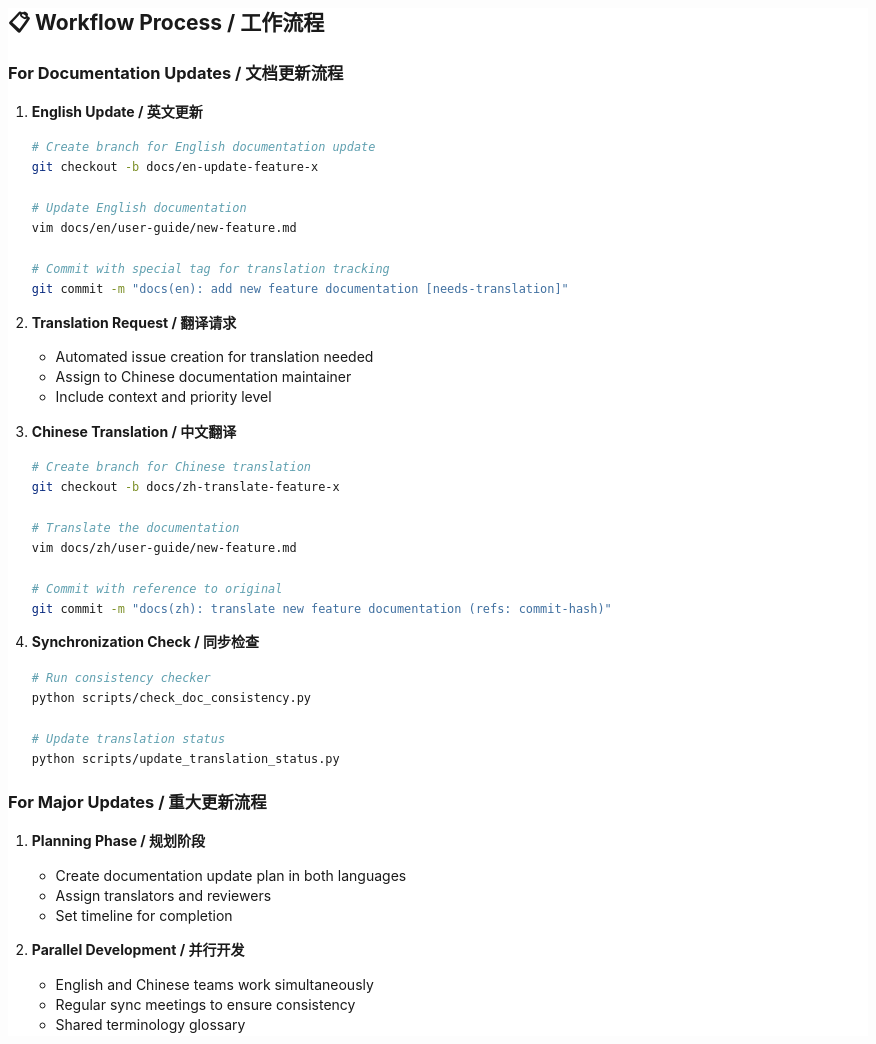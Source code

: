 ## 📋 Workflow Process / 工作流程

### For Documentation Updates / 文档更新流程

1. **English Update / 英文更新**
   ```bash
   # Create branch for English documentation update
   git checkout -b docs/en-update-feature-x
   
   # Update English documentation
   vim docs/en/user-guide/new-feature.md
   
   # Commit with special tag for translation tracking
   git commit -m "docs(en): add new feature documentation [needs-translation]"
   ```

2. **Translation Request / 翻译请求**
   - Automated issue creation for translation needed
   - Assign to Chinese documentation maintainer
   - Include context and priority level

3. **Chinese Translation / 中文翻译**
   ```bash
   # Create branch for Chinese translation
   git checkout -b docs/zh-translate-feature-x
   
   # Translate the documentation
   vim docs/zh/user-guide/new-feature.md
   
   # Commit with reference to original
   git commit -m "docs(zh): translate new feature documentation (refs: commit-hash)"
   ```

4. **Synchronization Check / 同步检查**
   ```bash
   # Run consistency checker
   python scripts/check_doc_consistency.py
   
   # Update translation status
   python scripts/update_translation_status.py
   ```

### For Major Updates / 重大更新流程

1. **Planning Phase / 规划阶段**
   - Create documentation update plan in both languages
   - Assign translators and reviewers
   - Set timeline for completion

2. **Parallel Development / 并行开发**
   - English and Chinese teams work simultaneously
   - Regular sync meetings to ensure consistency
   - Shared terminology glossary
